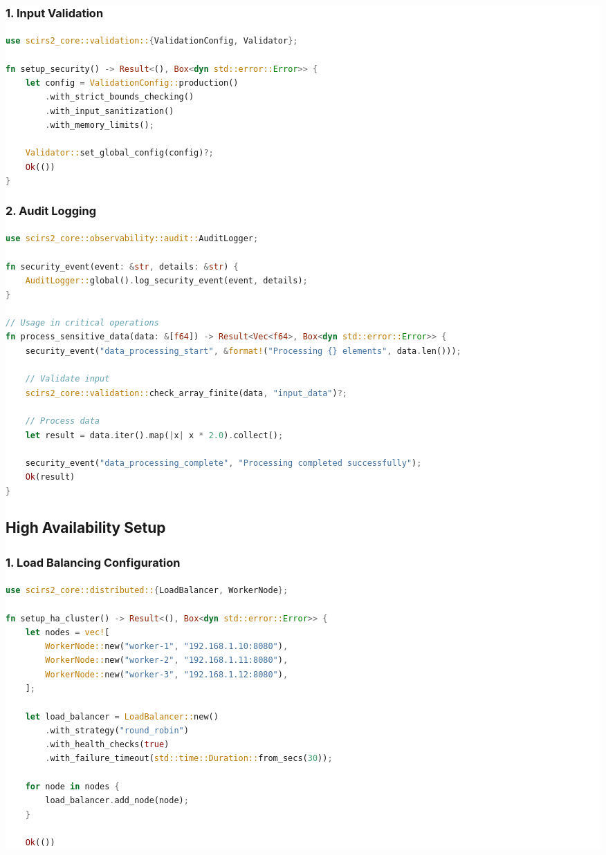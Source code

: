 ### 1. Input Validation

```rust
use scirs2_core::validation::{ValidationConfig, Validator};

fn setup_security() -> Result<(), Box<dyn std::error::Error>> {
    let config = ValidationConfig::production()
        .with_strict_bounds_checking()
        .with_input_sanitization()
        .with_memory_limits();
    
    Validator::set_global_config(config)?;
    Ok(())
}
```

### 2. Audit Logging

```rust
use scirs2_core::observability::audit::AuditLogger;

fn security_event(event: &str, details: &str) {
    AuditLogger::global().log_security_event(event, details);
}

// Usage in critical operations
fn process_sensitive_data(data: &[f64]) -> Result<Vec<f64>, Box<dyn std::error::Error>> {
    security_event("data_processing_start", &format!("Processing {} elements", data.len()));
    
    // Validate input
    scirs2_core::validation::check_array_finite(data, "input_data")?;
    
    // Process data
    let result = data.iter().map(|x| x * 2.0).collect();
    
    security_event("data_processing_complete", "Processing completed successfully");
    Ok(result)
}
```

## High Availability Setup

### 1. Load Balancing Configuration

```rust
use scirs2_core::distributed::{LoadBalancer, WorkerNode};

fn setup_ha_cluster() -> Result<(), Box<dyn std::error::Error>> {
    let nodes = vec![
        WorkerNode::new("worker-1", "192.168.1.10:8080"),
        WorkerNode::new("worker-2", "192.168.1.11:8080"),
        WorkerNode::new("worker-3", "192.168.1.12:8080"),
    ];
    
    let load_balancer = LoadBalancer::new()
        .with_strategy("round_robin")
        .with_health_checks(true)
        .with_failure_timeout(std::time::Duration::from_secs(30));
    
    for node in nodes {
        load_balancer.add_node(node);
    }
    
    Ok(())
```